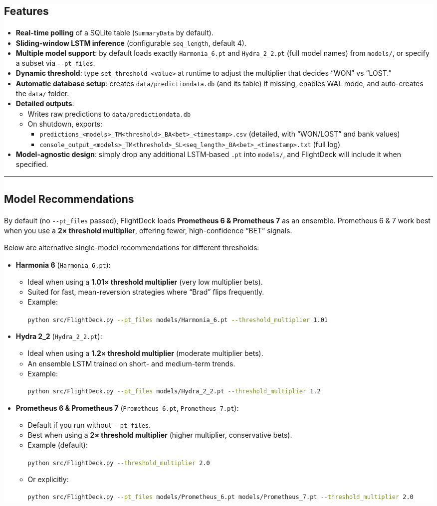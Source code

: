 
## Features

- **Real-time polling** of a SQLite table (`SummaryData` by default).  
- **Sliding-window LSTM inference** (configurable `seq_length`, default 4).  
- **Multiple model support**: by default loads exactly `Harmonia_6.pt` and `Hydra_2_2.pt` (full model names) from `models/`, or specify a subset via `--pt_files`.  
- **Dynamic threshold**: type `set_threshold <value>` at runtime to adjust the multiplier that decides “WON” vs “LOST.”  
- **Automatic database setup**: creates `data/predictiondata.db` (and its table) if missing, enables WAL mode, and auto-creates the `data/` folder.  
- **Detailed outputs**:  
  - Writes raw predictions to `data/predictiondata.db`  
  - On shutdown, exports:  
    - `predictions_<models>_TM<threshold>_BA<bet>_<timestamp>.csv` (detailed, with “WON/LOST” and bank values)  
    - `console_output_<models>_TM<threshold>_SL<seq_length>_BA<bet>_<timestamp>.txt` (full log)  
- **Model-agnostic design**: simply drop any additional LSTM‐based `.pt` into `models/`, and FlightDeck will include it when specified.

---


## Model Recommendations

By default (no `--pt_files` passed), FlightDeck loads **Prometheus 6 & Prometheus 7** as an ensemble. Prometheus 6 & 7 work best when you use a **2× threshold multiplier**, offering fewer, high-confidence “BET” signals.

Below are alternative single-model recommendations for different thresholds:

- **Harmonia 6** (`Harmonia_6.pt`):  
  - Ideal when using a **1.01× threshold multiplier** (very low multiplier bets).  
  - Suited for fast, mean-reversion strategies where “Brad” flips frequently.  
  - Example:  
    ```bash
    python src/FlightDeck.py --pt_files models/Harmonia_6.pt --threshold_multiplier 1.01
    ```

- **Hydra 2_2** (`Hydra_2_2.pt`):  
  - Ideal when using a **1.2× threshold multiplier** (moderate multiplier bets).  
  - An ensemble LSTM trained on short- and medium-term trends.  
  - Example:  
    ```bash
    python src/FlightDeck.py --pt_files models/Hydra_2_2.pt --threshold_multiplier 1.2
    ```

- **Prometheus 6 & Prometheus 7** (`Prometheus_6.pt`, `Prometheus_7.pt`):  
  - Default if you run without `--pt_files`.  
  - Best when using a **2× threshold multiplier** (higher multiplier, conservative bets).  
  - Example (default):  
    ```bash
    python src/FlightDeck.py --threshold_multiplier 2.0
    ```
  - Or explicitly:  
    ```bash
    python src/FlightDeck.py --pt_files models/Prometheus_6.pt models/Prometheus_7.pt --threshold_multiplier 2.0
    ```

